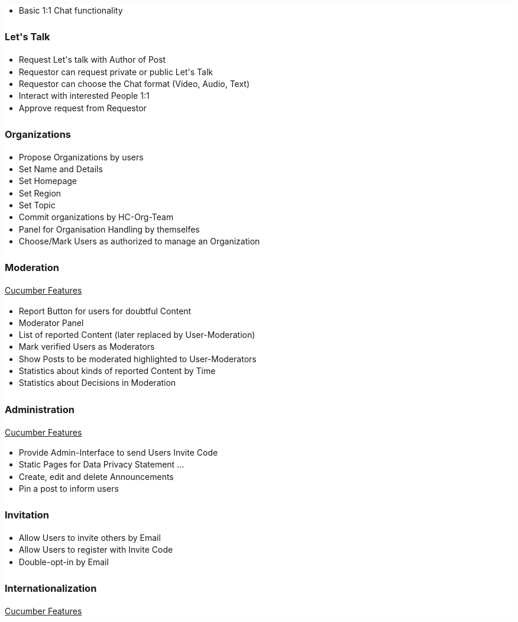 * Basic 1:1 Chat functionality

### Let's Talk

* Request Let's talk with Author of Post
* Requestor can request private or public Let's Talk
* Requestor can choose the Chat format \(Video, Audio, Text\)
* Interact with interested People 1:1
* Approve request from Requestor

### Organizations

* Propose Organizations by users
* Set Name and Details
* Set Homepage
* Set Region
* Set Topic
* Commit organizations by HC-Org-Team
* Panel for Organisation Handling by themselfes
* Choose/Mark Users as authorized to manage an Organization

### Moderation

[Cucumber Features](https://github.com/Human-Connection/Human-Connection/tree/master/cypress/integration/moderation)

* Report Button for users for doubtful Content
* Moderator Panel
* List of reported Content \(later replaced by User-Moderation\)
* Mark verified Users as Moderators
* Show Posts to be moderated highlighted to User-Moderators
* Statistics about kinds of reported Content by Time
* Statistics about Decisions in Moderation

### Administration

[Cucumber Features](https://github.com/Human-Connection/Human-Connection/tree/master/cypress/integration/administration)

* Provide Admin-Interface to send Users Invite Code
* Static Pages for Data Privacy Statement ...
* Create, edit and delete Announcements
* Pin a post to inform users

### Invitation

* Allow Users to invite others by Email
* Allow Users to register with Invite Code
* Double-opt-in by Email

### Internationalization

[Cucumber Features](https://github.com/Human-Connection/Human-Connection/tree/master/cypress/integration/internationalization)
